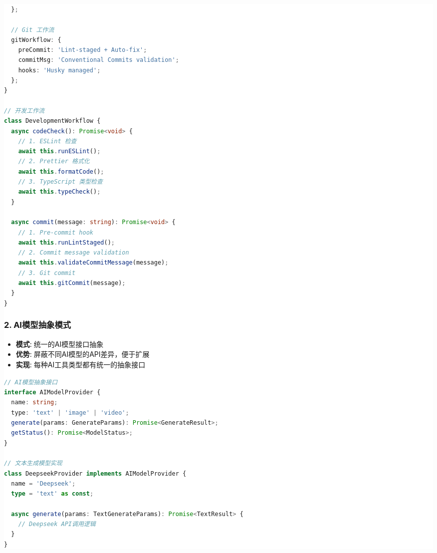 ```typescript
  };

  // Git 工作流
  gitWorkflow: {
    preCommit: 'Lint-staged + Auto-fix';
    commitMsg: 'Conventional Commits validation';
    hooks: 'Husky managed';
  };
}

// 开发工作流
class DevelopmentWorkflow {
  async codeCheck(): Promise<void> {
    // 1. ESLint 检查
    await this.runESLint();
    // 2. Prettier 格式化
    await this.formatCode();
    // 3. TypeScript 类型检查
    await this.typeCheck();
  }

  async commit(message: string): Promise<void> {
    // 1. Pre-commit hook
    await this.runLintStaged();
    // 2. Commit message validation
    await this.validateCommitMessage(message);
    // 3. Git commit
    await this.gitCommit(message);
  }
}
```

### 2. AI模型抽象模式

- **模式**: 统一的AI模型接口抽象
- **优势**: 屏蔽不同AI模型的API差异，便于扩展
- **实现**: 每种AI工具类型都有统一的抽象接口

```typescript
// AI模型抽象接口
interface AIModelProvider {
  name: string;
  type: 'text' | 'image' | 'video';
  generate(params: GenerateParams): Promise<GenerateResult>;
  getStatus(): Promise<ModelStatus>;
}

// 文本生成模型实现
class DeepseekProvider implements AIModelProvider {
  name = 'Deepseek';
  type = 'text' as const;

  async generate(params: TextGenerateParams): Promise<TextResult> {
    // Deepseek API调用逻辑
  }
}
```
